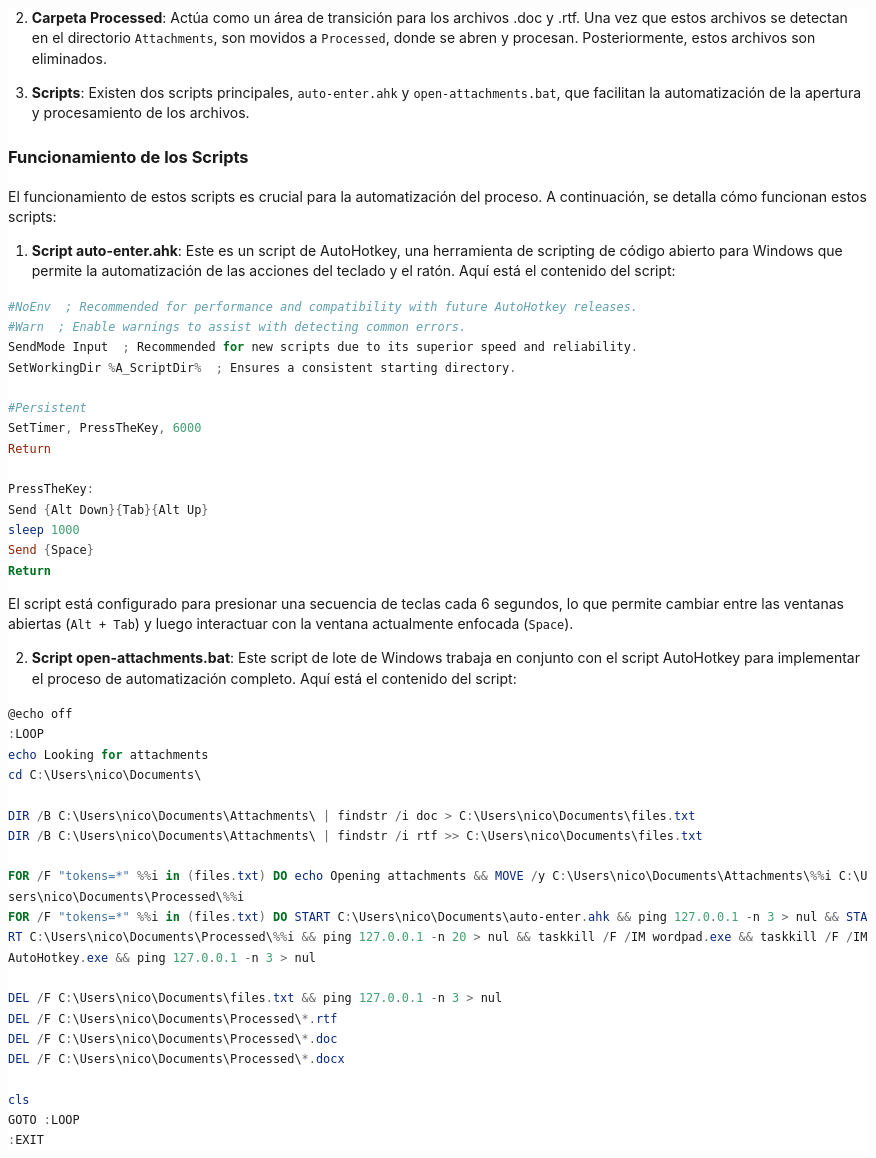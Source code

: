 2. **Carpeta Processed**: Actúa como un área de transición para los archivos .doc y .rtf. Una vez que estos archivos se detectan en el directorio `Attachments`, son movidos a `Processed`, donde se abren y procesan. Posteriormente, estos archivos son eliminados.

3. **Scripts**: Existen dos scripts principales, `auto-enter.ahk` y `open-attachments.bat`, que facilitan la automatización de la apertura y procesamiento de los archivos.

### Funcionamiento de los Scripts

El funcionamiento de estos scripts es crucial para la automatización del proceso. A continuación, se detalla cómo funcionan estos scripts:

1. **Script auto-enter.ahk**: Este es un script de AutoHotkey, una herramienta de scripting de código abierto para Windows que permite la automatización de las acciones del teclado y el ratón. Aquí está el contenido del script:

```powershell
#NoEnv  ; Recommended for performance and compatibility with future AutoHotkey releases.
#Warn  ; Enable warnings to assist with detecting common errors.
SendMode Input  ; Recommended for new scripts due to its superior speed and reliability.
SetWorkingDir %A_ScriptDir%  ; Ensures a consistent starting directory.

#Persistent
SetTimer, PressTheKey, 6000
Return

PressTheKey:
Send {Alt Down}{Tab}{Alt Up}
sleep 1000
Send {Space}
Return
```

El script está configurado para presionar una secuencia de teclas cada 6 segundos, lo que permite cambiar entre las ventanas abiertas (`Alt + Tab`) y luego interactuar con la ventana actualmente enfocada (`Space`).

2. **Script open-attachments.bat**: Este script de lote de Windows trabaja en conjunto con el script AutoHotkey para implementar el proceso de automatización completo. Aquí está el contenido del script:

```powershell
@echo off
:LOOP
echo Looking for attachments
cd C:\Users\nico\Documents\

DIR /B C:\Users\nico\Documents\Attachments\ | findstr /i doc > C:\Users\nico\Documents\files.txt
DIR /B C:\Users\nico\Documents\Attachments\ | findstr /i rtf >> C:\Users\nico\Documents\files.txt

FOR /F "tokens=*" %%i in (files.txt) DO echo Opening attachments && MOVE /y C:\Users\nico\Documents\Attachments\%%i C:\Users\nico\Documents\Processed\%%i
FOR /F "tokens=*" %%i in (files.txt) DO START C:\Users\nico\Documents\auto-enter.ahk && ping 127.0.0.1 -n 3 > nul && START C:\Users\nico\Documents\Processed\%%i && ping 127.0.0.1 -n 20 > nul && taskkill /F /IM wordpad.exe && taskkill /F /IM AutoHotkey.exe && ping 127.0.0.1 -n 3 > nul

DEL /F C:\Users\nico\Documents\files.txt && ping 127.0.0.1 -n 3 > nul
DEL /F C:\Users\nico\Documents\Processed\*.rtf
DEL /F C:\Users\nico\Documents\Processed\*.doc
DEL /F C:\Users\nico\Documents\Processed\*.docx

cls
GOTO :LOOP
:EXIT
```
